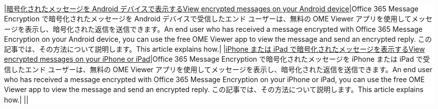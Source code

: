 |[<span data-ttu-id="b5f0a-177">暗号化されたメッセージを Android デバイスで表示する</span><span class="sxs-lookup"><span data-stu-id="b5f0a-177">View encrypted messages on your Android device</span></span>](https://support.office.com/article/83d60f17-2305-407a-a762-7d518401fdeb)|<span data-ttu-id="b5f0a-178">Office 365 Message Encryption で暗号化されたメッセージを Android デバイスで受信したエンド ユーザーは、無料の OME Viewer アプリを使用してメッセージを表示し、暗号化された返信を送信できます。</span><span class="sxs-lookup"><span data-stu-id="b5f0a-178">An end user who has received a message encrypted with Office 365 Message Encryption on your Android device, you can use the free OME Viewer app to view the message and send an encrypted reply.</span></span> <span data-ttu-id="b5f0a-179">この記事では、その方法について説明します。</span><span class="sxs-lookup"><span data-stu-id="b5f0a-179">This article explains how.</span></span>|
|[<span data-ttu-id="b5f0a-180">iPhone または iPad で暗号化されたメッセージを表示する</span><span class="sxs-lookup"><span data-stu-id="b5f0a-180">View encrypted messages on your iPhone or iPad</span></span>](https://support.microsoft.com/en-us/office/view-protected-messages-on-your-iphone-or-ipad-4d631321-0d26-4bcc-a483-d294dd0b1caf)|<span data-ttu-id="b5f0a-181">Office 365 Message Encryption で暗号化されたメッセージを iPhone または iPad で受信したエンド ユーザーは、無料の OME Viewer アプリを使用してメッセージを表示し、暗号化された返信を送信できます。</span><span class="sxs-lookup"><span data-stu-id="b5f0a-181">An end user who has received a message encrypted with Office 365 Message Encryption on your iPhone or iPad, you can use the free OME Viewer app to view the message and send an encrypted reply.</span></span> <span data-ttu-id="b5f0a-182">この記事では、その方法について説明します。</span><span class="sxs-lookup"><span data-stu-id="b5f0a-182">This article explains how.</span></span>|
||
